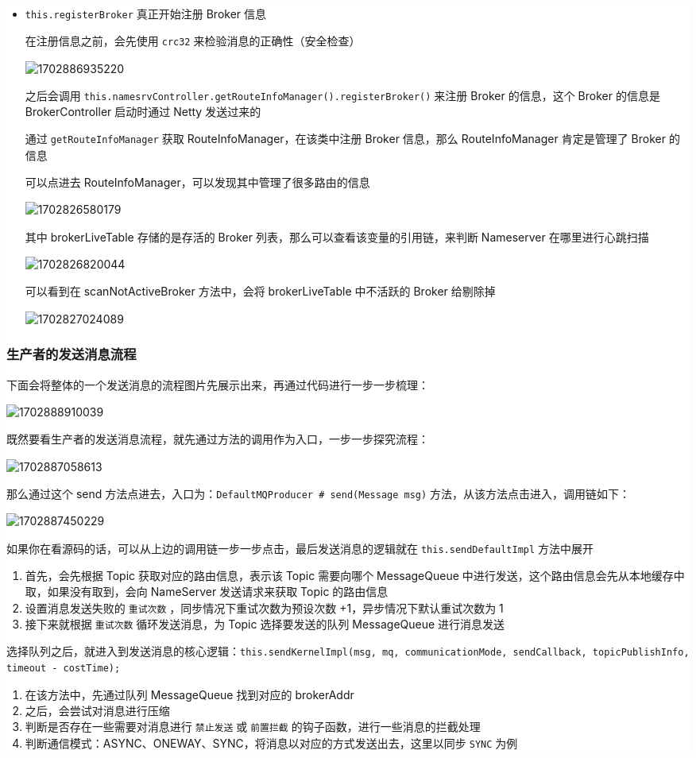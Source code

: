   

- `this.registerBroker` 真正开始注册 Broker 信息

  在注册信息之前，会先使用 `crc32` 来检验消息的正确性（安全检查）

  ![1702886935220](https://11laile-note-img.oss-cn-beijing.aliyuncs.com/1702886935220.png)

  之后会调用 `this.namesrvController.getRouteInfoManager().registerBroker()` 来注册 Broker 的信息，这个 Broker 的信息是 BrokerController 启动时通过 Netty 发送过来的

  通过 `getRouteInfoManager` 获取 RouteInfoManager，在该类中注册 Broker 信息，那么 RouteInfoManager 肯定是管理了 Broker 的信息

  可以点进去 RouteInfoManager，可以发现其中管理了很多路由的信息

  ![1702826580179](https://11laile-note-img.oss-cn-beijing.aliyuncs.com/1702826580179.png)

  

  其中 brokerLiveTable 存储的是存活的 Broker 列表，那么可以查看该变量的引用链，来判断 Nameserver 在哪里进行心跳扫描

  ![1702826820044](https://11laile-note-img.oss-cn-beijing.aliyuncs.com/1702826820044.png)

  可以看到在 scanNotActiveBroker 方法中，会将 brokerLiveTable 中不活跃的 Broker 给剔除掉

  ![1702827024089](https://11laile-note-img.oss-cn-beijing.aliyuncs.com/1702827024089.png)

  




### 生产者的发送消息流程

下面会将整体的一个发送消息的流程图片先展示出来，再通过代码进行一步一步梳理：

![1702888910039](https://11laile-note-img.oss-cn-beijing.aliyuncs.com/1702888910039.png)

既然要看生产者的发送消息流程，就先通过方法的调用作为入口，一步一步探究流程：

![1702887058613](https://11laile-note-img.oss-cn-beijing.aliyuncs.com/1702887058613.png)

那么通过这个 send 方法点进去，入口为：`DefaultMQProducer # send(Message msg)` 方法，从该方法点击进入，调用链如下：

![1702887450229](https://11laile-note-img.oss-cn-beijing.aliyuncs.com/1702887450229.png)

如果你在看源码的话，可以从上边的调用链一步一步点击，最后发送消息的逻辑就在 `this.sendDefaultImpl` 方法中展开

1. 首先，会先根据 Topic 获取对应的路由信息，表示该 Topic 需要向哪个 MessageQueue 中进行发送，这个路由信息会先从本地缓存中取，如果没有取到，会向 NameServer 发送请求来获取 Topic 的路由信息
2. 设置消息发送失败的 `重试次数` ，同步情况下重试次数为预设次数 +1，异步情况下默认重试次数为 1
3. 接下来就根据 `重试次数` 循环发送消息，为 Topic 选择要发送的队列 MessageQueue 进行消息发送

选择队列之后，就进入到发送消息的核心逻辑：`this.sendKernelImpl(msg, mq, communicationMode, sendCallback, topicPublishInfo, timeout - costTime);`

1. 在该方法中，先通过队列 MessageQueue 找到对应的 brokerAddr
2. 之后，会尝试对消息进行压缩
3. 判断是否存在一些需要对消息进行 `禁止发送` 或 `前置拦截` 的钩子函数，进行一些消息的拦截处理
4. 判断通信模式：ASYNC、ONEWAY、SYNC，将消息以对应的方式发送出去，这里以同步 `SYNC` 为例
